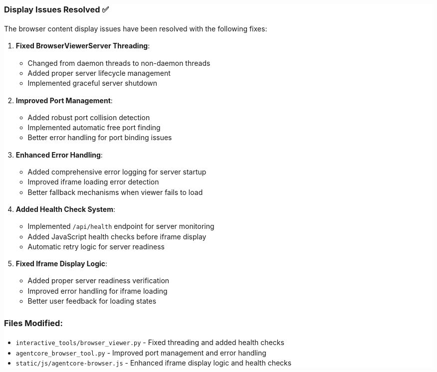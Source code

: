 ### Display Issues Resolved ✅

The browser content display issues have been resolved with the following fixes:

1. **Fixed BrowserViewerServer Threading**:
   - Changed from daemon threads to non-daemon threads
   - Added proper server lifecycle management
   - Implemented graceful server shutdown

2. **Improved Port Management**:
   - Added robust port collision detection
   - Implemented automatic free port finding
   - Better error handling for port binding issues

3. **Enhanced Error Handling**:
   - Added comprehensive error logging for server startup
   - Improved iframe loading error detection
   - Better fallback mechanisms when viewer fails to load

4. **Added Health Check System**:
   - Implemented `/api/health` endpoint for server monitoring
   - Added JavaScript health checks before iframe display
   - Automatic retry logic for server readiness

5. **Fixed Iframe Display Logic**:
   - Added proper server readiness verification
   - Improved error handling for iframe loading
   - Better user feedback for loading states

### Files Modified:
- `interactive_tools/browser_viewer.py` - Fixed threading and added health checks
- `agentcore_browser_tool.py` - Improved port management and error handling
- `static/js/agentcore-browser.js` - Enhanced iframe display logic and health checks
